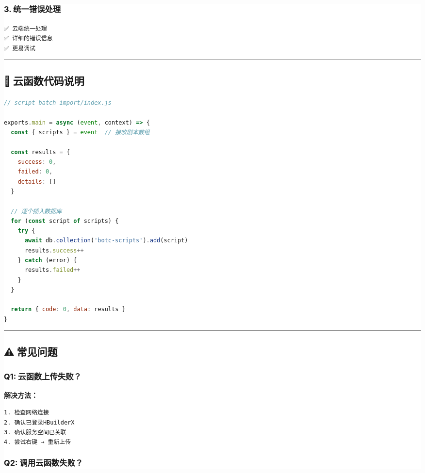 ### **3. 统一错误处理**
```
✅ 云端统一处理
✅ 详细的错误信息
✅ 更易调试
```

---

## 🔧 云函数代码说明

```javascript
// script-batch-import/index.js

exports.main = async (event, context) => {
  const { scripts } = event  // 接收剧本数组
  
  const results = {
    success: 0,
    failed: 0,
    details: []
  }
  
  // 逐个插入数据库
  for (const script of scripts) {
    try {
      await db.collection('botc-scripts').add(script)
      results.success++
    } catch (error) {
      results.failed++
    }
  }
  
  return { code: 0, data: results }
}
```

---

## ⚠️ 常见问题

### Q1: 云函数上传失败？

**解决方法：**
```
1. 检查网络连接
2. 确认已登录HBuilderX
3. 确认服务空间已关联
4. 尝试右键 → 重新上传
```

### Q2: 调用云函数失败？
